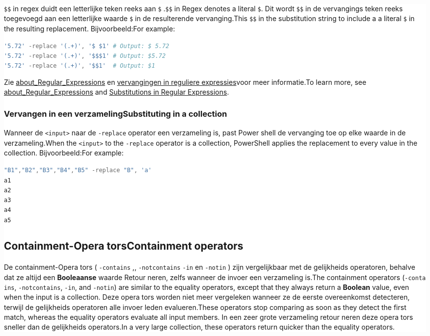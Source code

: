 <span data-ttu-id="6bda1-259">`$$` in regex duidt een letterlijke teken reeks aan `$` .</span><span class="sxs-lookup"><span data-stu-id="6bda1-259">`$$` in Regex denotes a literal `$`.</span></span> <span data-ttu-id="6bda1-260">Dit wordt `$$` in de vervangings teken reeks toegevoegd aan een letterlijke waarde `$` in de resulterende vervanging.</span><span class="sxs-lookup"><span data-stu-id="6bda1-260">This `$$` in the substitution string to include a a literal `$` in the resulting replacement.</span></span> <span data-ttu-id="6bda1-261">Bijvoorbeeld:</span><span class="sxs-lookup"><span data-stu-id="6bda1-261">For example:</span></span>

```powershell
'5.72' -replace '(.+)', '$ $1' # Output: $ 5.72
'5.72' -replace '(.+)', '$$$1' # Output: $5.72
'5.72' -replace '(.+)', '$$1'  # Output: $1
```

<span data-ttu-id="6bda1-262">Zie [about_Regular_Expressions](about_Regular_Expressions.md) en [vervangingen in reguliere expressies][4]voor meer informatie.</span><span class="sxs-lookup"><span data-stu-id="6bda1-262">To learn more, see [about_Regular_Expressions](about_Regular_Expressions.md) and [Substitutions in Regular Expressions][4].</span></span>

### <a name="substituting-in-a-collection"></a><span data-ttu-id="6bda1-263">Vervangen in een verzameling</span><span class="sxs-lookup"><span data-stu-id="6bda1-263">Substituting in a collection</span></span>

<span data-ttu-id="6bda1-264">Wanneer de `<input>` naar de `-replace` operator een verzameling is, past Power shell de vervanging toe op elke waarde in de verzameling.</span><span class="sxs-lookup"><span data-stu-id="6bda1-264">When the `<input>` to the `-replace` operator is a collection, PowerShell applies the replacement to every value in the collection.</span></span> <span data-ttu-id="6bda1-265">Bijvoorbeeld:</span><span class="sxs-lookup"><span data-stu-id="6bda1-265">For example:</span></span>

```powershell
"B1","B2","B3","B4","B5" -replace "B", 'a'
a1
a2
a3
a4
a5
```

## <a name="containment-operators"></a><span data-ttu-id="6bda1-266">Containment-Opera tors</span><span class="sxs-lookup"><span data-stu-id="6bda1-266">Containment operators</span></span>

<span data-ttu-id="6bda1-267">De containment-Opera tors ( `-contains` ,, `-notcontains` `-in` en `-notin` ) zijn vergelijkbaar met de gelijkheids operatoren, behalve dat ze altijd een **Booleaanse** waarde Retour neren, zelfs wanneer de invoer een verzameling is.</span><span class="sxs-lookup"><span data-stu-id="6bda1-267">The containment operators (`-contains`, `-notcontains`, `-in`, and `-notin`) are similar to the equality operators, except that they always return a **Boolean** value, even when the input is a collection.</span></span> <span data-ttu-id="6bda1-268">Deze opera tors worden niet meer vergeleken wanneer ze de eerste overeenkomst detecteren, terwijl de gelijkheids operatoren alle invoer leden evalueren.</span><span class="sxs-lookup"><span data-stu-id="6bda1-268">These operators stop comparing as soon as they detect the first match, whereas the equality operators evaluate all input members.</span></span> <span data-ttu-id="6bda1-269">In een zeer grote verzameling retour neren deze opera tors sneller dan de gelijkheids operators.</span><span class="sxs-lookup"><span data-stu-id="6bda1-269">In a very large collection, these operators return quicker than the equality operators.</span></span>


[1]: /dotnet/api/system.icomparable
[2]: /dotnet/api/system.iequatable-1
[3]: /dotnet/api/system.text.regularexpressions.match
[4]: about_Redirection.md#potential-confusion-with-comparison-operators
[5]: /dotnet/standard/base-types/substitutions-in-regular-expressions
